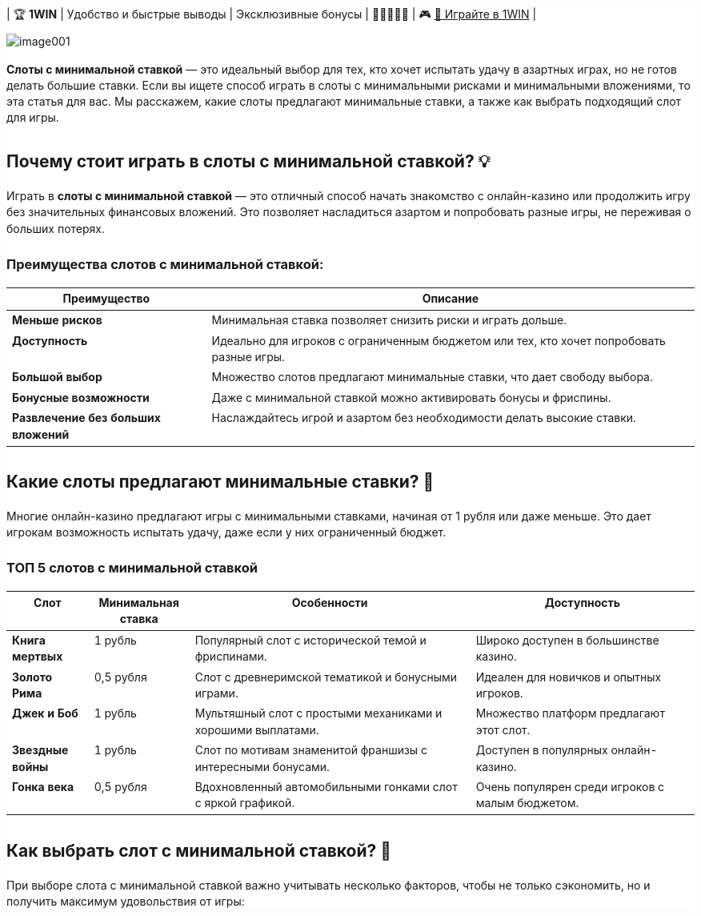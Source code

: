 | 🏆 **1WIN**             | Удобство и быстрые выводы   | Эксклюзивные бонусы       | 🌟🌟🌟🌟🌟                    | 🎮 [🎯 Играйте в 1WIN](https://brandplay.link/6F5VqbyZ)      |

![image001](https://github.com/user-attachments/assets/676b1286-67f4-40fd-912e-7494ad2d16dd)

**Слоты с минимальной ставкой** — это идеальный выбор для тех, кто хочет испытать удачу в азартных играх, но не готов делать большие ставки. Если вы ищете способ играть в слоты с минимальными рисками и минимальными вложениями, то эта статья для вас. Мы расскажем, какие слоты предлагают минимальные ставки, а также как выбрать подходящий слот для игры.

## Почему стоит играть в слоты с минимальной ставкой? 💡

Играть в **слоты с минимальной ставкой** — это отличный способ начать знакомство с онлайн-казино или продолжить игру без значительных финансовых вложений. Это позволяет насладиться азартом и попробовать разные игры, не переживая о больших потерях.

### Преимущества слотов с минимальной ставкой:

| Преимущество | Описание |
|--------------|----------|
| **Меньше рисков** | Минимальная ставка позволяет снизить риски и играть дольше. |
| **Доступность** | Идеально для игроков с ограниченным бюджетом или тех, кто хочет попробовать разные игры. |
| **Большой выбор** | Множество слотов предлагают минимальные ставки, что дает свободу выбора. |
| **Бонусные возможности** | Даже с минимальной ставкой можно активировать бонусы и фриспины. |
| **Развлечение без больших вложений** | Наслаждайтесь игрой и азартом без необходимости делать высокие ставки. |

## Какие слоты предлагают минимальные ставки? 🎯

Многие онлайн-казино предлагают игры с минимальными ставками, начиная от 1 рубля или даже меньше. Это дает игрокам возможность испытать удачу, даже если у них ограниченный бюджет.

### ТОП 5 слотов с минимальной ставкой

| Слот | Минимальная ставка | Особенности | Доступность |
|------|--------------------|-------------|-------------|
| **Книга мертвых** | 1 рубль | Популярный слот с исторической темой и фриспинами. | Широко доступен в большинстве казино. |
| **Золото Рима** | 0,5 рубля | Слот с древнеримской тематикой и бонусными играми. | Идеален для новичков и опытных игроков. |
| **Джек и Боб** | 1 рубль | Мультяшный слот с простыми механиками и хорошими выплатами. | Множество платформ предлагают этот слот. |
| **Звездные войны** | 1 рубль | Слот по мотивам знаменитой франшизы с интересными бонусами. | Доступен в популярных онлайн-казино. |
| **Гонка века** | 0,5 рубля | Вдохновленный автомобильными гонками слот с яркой графикой. | Очень популярен среди игроков с малым бюджетом. |

## Как выбрать слот с минимальной ставкой? 🧐

При выборе слота с минимальной ставкой важно учитывать несколько факторов, чтобы не только сэкономить, но и получить максимум удовольствия от игры:
